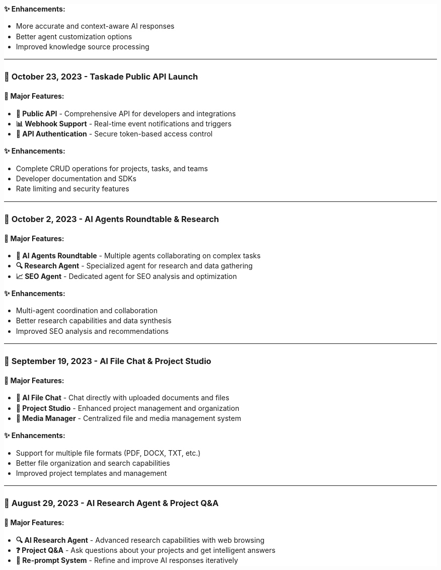 **✨ Enhancements:**
- More accurate and context-aware AI responses
- Better agent customization options
- Improved knowledge source processing

---

### 🔧 **October 23, 2023** - Taskade Public API Launch

**🚀 Major Features:**
- **🔗 Public API** - Comprehensive API for developers and integrations
- **📊 Webhook Support** - Real-time event notifications and triggers
- **🔐 API Authentication** - Secure token-based access control

**✨ Enhancements:**
- Complete CRUD operations for projects, tasks, and teams
- Developer documentation and SDKs
- Rate limiting and security features

---

### 👥 **October 2, 2023** - AI Agents Roundtable & Research

**🚀 Major Features:**
- **🔄 AI Agents Roundtable** - Multiple agents collaborating on complex tasks
- **🔍 Research Agent** - Specialized agent for research and data gathering
- **📈 SEO Agent** - Dedicated agent for SEO analysis and optimization

**✨ Enhancements:**
- Multi-agent coordination and collaboration
- Better research capabilities and data synthesis
- Improved SEO analysis and recommendations

---

### 📁 **September 19, 2023** - AI File Chat & Project Studio

**🚀 Major Features:**
- **💬 AI File Chat** - Chat directly with uploaded documents and files
- **🎨 Project Studio** - Enhanced project management and organization
- **📂 Media Manager** - Centralized file and media management system

**✨ Enhancements:**
- Support for multiple file formats (PDF, DOCX, TXT, etc.)
- Better file organization and search capabilities
- Improved project templates and management

---

### 🔬 **August 29, 2023** - AI Research Agent & Project Q&A

**🚀 Major Features:**
- **🔍 AI Research Agent** - Advanced research capabilities with web browsing
- **❓ Project Q&A** - Ask questions about your projects and get intelligent answers
- **🔄 Re-prompt System** - Refine and improve AI responses iteratively
